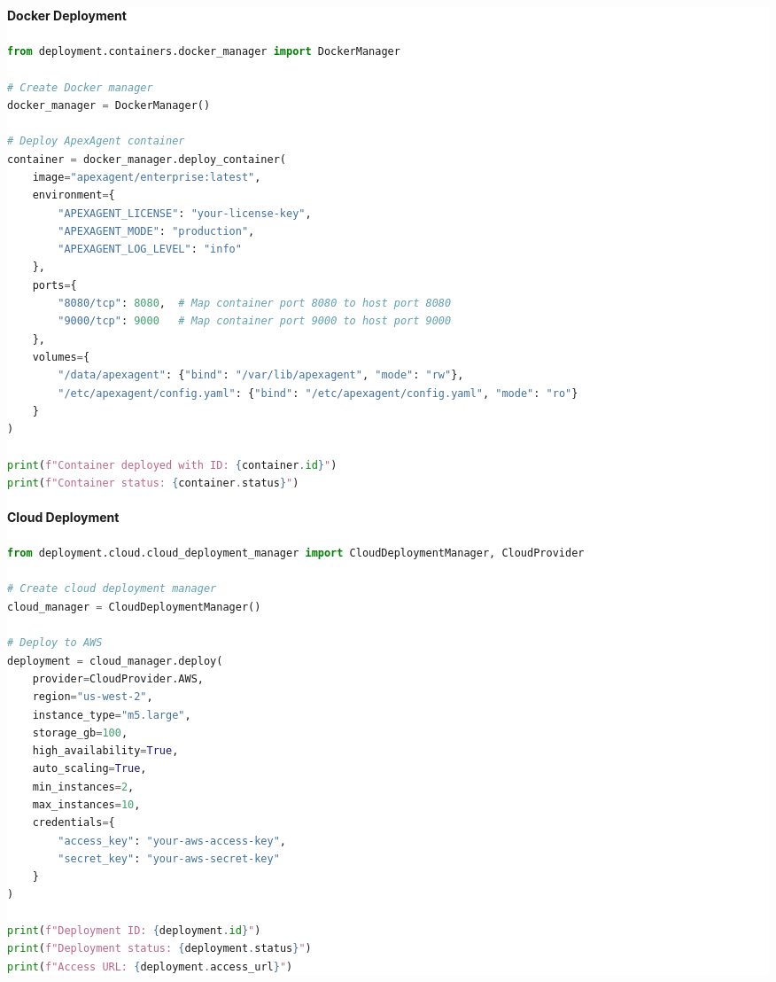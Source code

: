 #### Docker Deployment

```python
from deployment.containers.docker_manager import DockerManager

# Create Docker manager
docker_manager = DockerManager()

# Deploy ApexAgent container
container = docker_manager.deploy_container(
    image="apexagent/enterprise:latest",
    environment={
        "APEXAGENT_LICENSE": "your-license-key",
        "APEXAGENT_MODE": "production",
        "APEXAGENT_LOG_LEVEL": "info"
    },
    ports={
        "8080/tcp": 8080,  # Map container port 8080 to host port 8080
        "9000/tcp": 9000   # Map container port 9000 to host port 9000
    },
    volumes={
        "/data/apexagent": {"bind": "/var/lib/apexagent", "mode": "rw"},
        "/etc/apexagent/config.yaml": {"bind": "/etc/apexagent/config.yaml", "mode": "ro"}
    }
)

print(f"Container deployed with ID: {container.id}")
print(f"Container status: {container.status}")
```

#### Cloud Deployment

```python
from deployment.cloud.cloud_deployment_manager import CloudDeploymentManager, CloudProvider

# Create cloud deployment manager
cloud_manager = CloudDeploymentManager()

# Deploy to AWS
deployment = cloud_manager.deploy(
    provider=CloudProvider.AWS,
    region="us-west-2",
    instance_type="m5.large",
    storage_gb=100,
    high_availability=True,
    auto_scaling=True,
    min_instances=2,
    max_instances=10,
    credentials={
        "access_key": "your-aws-access-key",
        "secret_key": "your-aws-secret-key"
    }
)

print(f"Deployment ID: {deployment.id}")
print(f"Deployment status: {deployment.status}")
print(f"Access URL: {deployment.access_url}")
```
